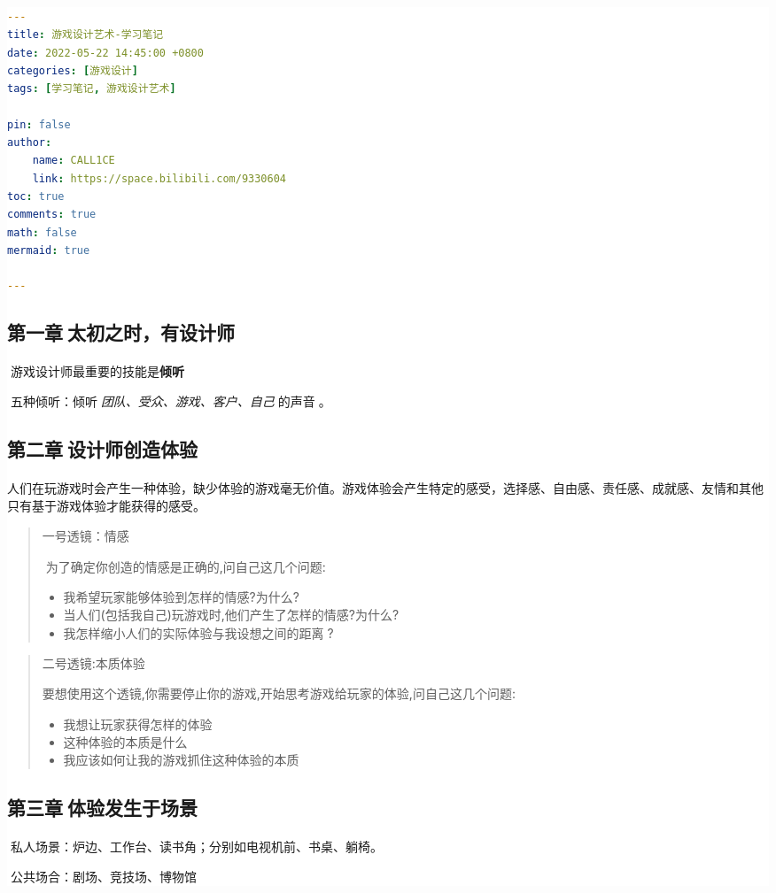 ```yaml
---
title: 游戏设计艺术-学习笔记
date: 2022-05-22 14:45:00 +0800
categories: [游戏设计]
tags: [学习笔记, 游戏设计艺术]

pin: false
author: 
    name: CALL1CE
    link: https://space.bilibili.com/9330604
toc: true
comments: true
math: false
mermaid: true

---
```


## 第一章 太初之时，有设计师

​ 游戏设计师最重要的技能是**倾听**

​ 五种倾听：倾听 *团队、受众、游戏、客户、自己* 的声音 。



## 第二章 设计师创造体验

​ 人们在玩游戏时会产生一种体验，缺少体验的游戏毫无价值。游戏体验会产生特定的感受，选择感、自由感、责任感、成就感、友情和其他只有基于游戏体验才能获得的感受。

> 一号透镜：情感
> 
> ​ 为了确定你创造的情感是正确的,问自己这几个问题:
> 
> - 我希望玩家能够体验到怎样的情感?为什么?
> - 当人们(包括我自己)玩游戏时,他们产生了怎样的情感?为什么?
> - 我怎样缩小人们的实际体验与我设想之间的距离 ?

> 二号透镜:本质体验
> 
> ​ 要想使用这个透镜,你需要停止你的游戏,开始思考游戏给玩家的体验,问自己这几个问题:
> 
> - 我想让玩家获得怎样的体验
> - 这种体验的本质是什么
> - 我应该如何让我的游戏抓住这种体验的本质

## 第三章 体验发生于场景

​ 私人场景：炉边、工作台、读书角；分别如电视机前、书桌、躺椅。

​ 公共场合：剧场、竞技场、博物馆
